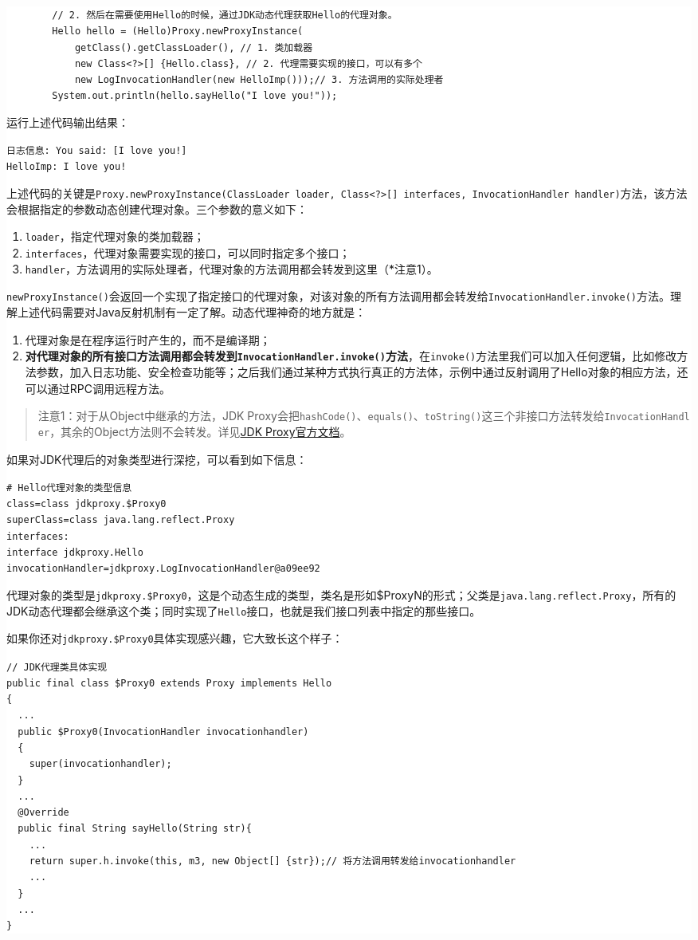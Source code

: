```
        // 2. 然后在需要使用Hello的时候，通过JDK动态代理获取Hello的代理对象。
        Hello hello = (Hello)Proxy.newProxyInstance(
            getClass().getClassLoader(), // 1. 类加载器
            new Class<?>[] {Hello.class}, // 2. 代理需要实现的接口，可以有多个
            new LogInvocationHandler(new HelloImp()));// 3. 方法调用的实际处理者
        System.out.println(hello.sayHello("I love you!"));
```

运行上述代码输出结果：

    日志信息: You said: [I love you!]
    HelloImp: I love you!

上述代码的关键是`Proxy.newProxyInstance(ClassLoader loader, Class<?>[] interfaces, InvocationHandler handler)`方法，该方法会根据指定的参数动态创建代理对象。三个参数的意义如下：

1.  `loader`，指定代理对象的类加载器；
2.  `interfaces`，代理对象需要实现的接口，可以同时指定多个接口；
3.  `handler`，方法调用的实际处理者，代理对象的方法调用都会转发到这里（*注意1）。

`newProxyInstance()`会返回一个实现了指定接口的代理对象，对该对象的所有方法调用都会转发给`InvocationHandler.invoke()`方法。理解上述代码需要对Java反射机制有一定了解。动态代理神奇的地方就是：

1.  代理对象是在程序运行时产生的，而不是编译期；
2.  **对代理对象的所有接口方法调用都会转发到`InvocationHandler.invoke()`方法**，在`invoke()`方法里我们可以加入任何逻辑，比如修改方法参数，加入日志功能、安全检查功能等；之后我们通过某种方式执行真正的方法体，示例中通过反射调用了Hello对象的相应方法，还可以通过RPC调用远程方法。

> 注意1：对于从Object中继承的方法，JDK Proxy会把`hashCode()`、`equals()`、`toString()`这三个非接口方法转发给`InvocationHandler`，其余的Object方法则不会转发。详见[JDK Proxy官方文档](https://docs.oracle.com/javase/7/docs/api/java/lang/reflect/Proxy.html)。

如果对JDK代理后的对象类型进行深挖，可以看到如下信息：

    # Hello代理对象的类型信息
    class=class jdkproxy.$Proxy0
    superClass=class java.lang.reflect.Proxy
    interfaces: 
    interface jdkproxy.Hello
    invocationHandler=jdkproxy.LogInvocationHandler@a09ee92

代理对象的类型是`jdkproxy.$Proxy0`，这是个动态生成的类型，类名是形如$ProxyN的形式；父类是`java.lang.reflect.Proxy`，所有的JDK动态代理都会继承这个类；同时实现了`Hello`接口，也就是我们接口列表中指定的那些接口。

如果你还对`jdkproxy.$Proxy0`具体实现感兴趣，它大致长这个样子：

    // JDK代理类具体实现
    public final class $Proxy0 extends Proxy implements Hello
    {
      ...
      public $Proxy0(InvocationHandler invocationhandler)
      {
        super(invocationhandler);
      }
      ...
      @Override
      public final String sayHello(String str){
        ...
        return super.h.invoke(this, m3, new Object[] {str});// 将方法调用转发给invocationhandler
        ...
      }
      ...
    }
